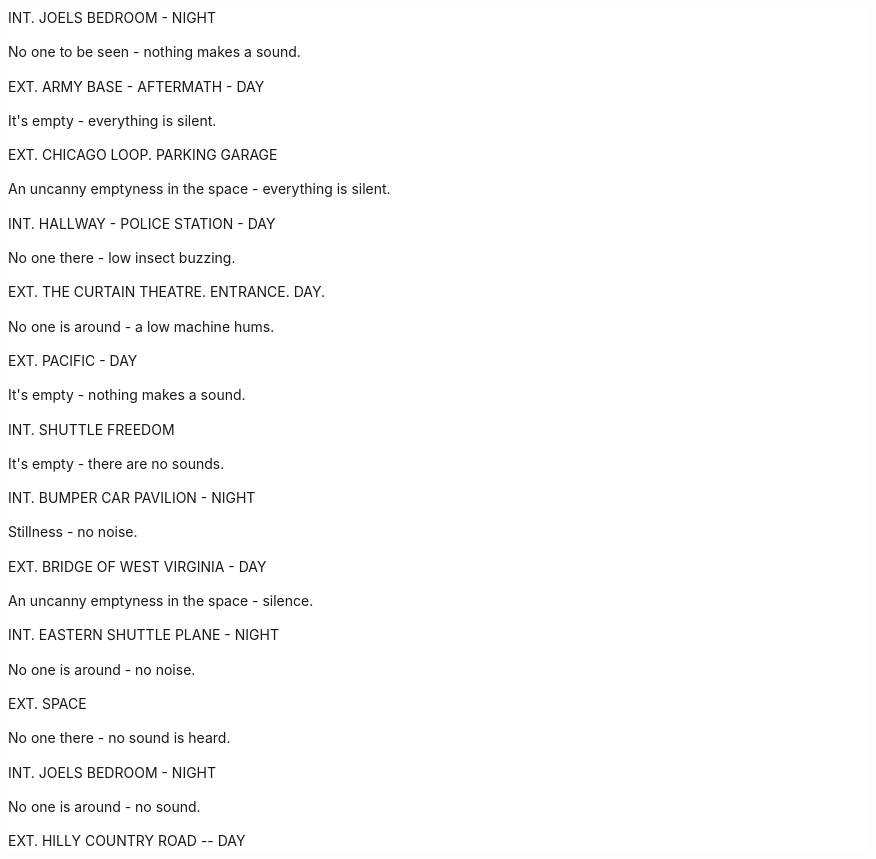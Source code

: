 INT. JOELS BEDROOM - NIGHT

No one to be seen - nothing makes a sound.



EXT. ARMY BASE - AFTERMATH - DAY

It's empty - everything is silent.



EXT. CHICAGO LOOP. PARKING GARAGE

An uncanny emptyness in the space - everything is silent.



INT. HALLWAY - POLICE STATION - DAY

No one there - low insect buzzing.



EXT. THE CURTAIN THEATRE. ENTRANCE. DAY.

No one is around - a low machine hums.



EXT. PACIFIC - DAY

It's empty - nothing makes a sound.



INT. SHUTTLE FREEDOM

It's empty - there are no sounds.



INT. BUMPER CAR PAVILION - NIGHT

Stillness - no noise.



EXT. BRIDGE OF WEST VIRGINIA - DAY

An uncanny emptyness in the space - silence.



INT. EASTERN SHUTTLE PLANE - NIGHT

No one is around - no noise.



EXT. SPACE

No one there - no sound is heard.



INT. JOELS BEDROOM - NIGHT

No one is around - no sound.



EXT. HILLY COUNTRY ROAD -- DAY
